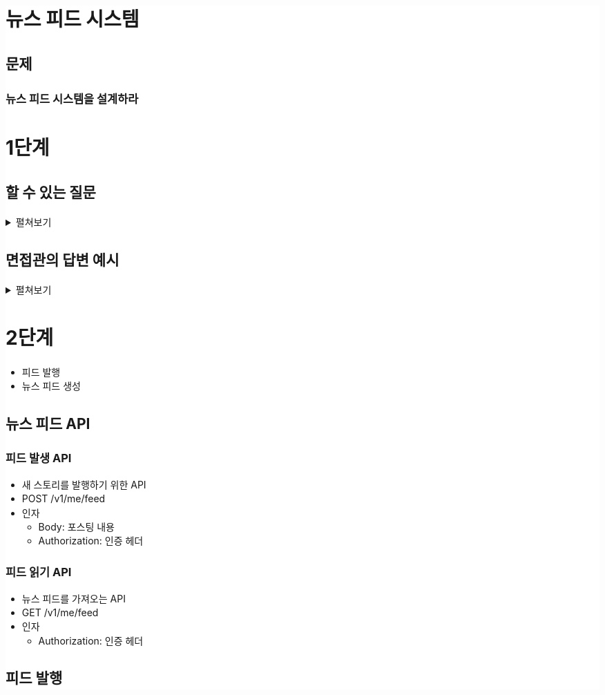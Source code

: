 # 뉴스 피드 시스템

## 문제

### 뉴스 피드 시스템을 설계하라

# 1단계

## 할 수 있는 질문

<details><summary>펼쳐보기</summary></details>

## 면접관의 답변 예시

<details><summary>펼쳐보기</summary></details>

# 2단계

- 피드 발행
- 뉴스 피드 생성

## 뉴스 피드 API

### 피드 발생 API

- 새 스토리를 발행하기 위한 API
- POST /v1/me/feed
- 인자
  - Body: 포스팅 내용
  - Authorization: 인증 헤더

### 피드 읽기 API

- 뉴스 피드를 가져오는 API
- GET /v1/me/feed
- 인자
  - Authorization: 인증 헤더

## 피드 발행
